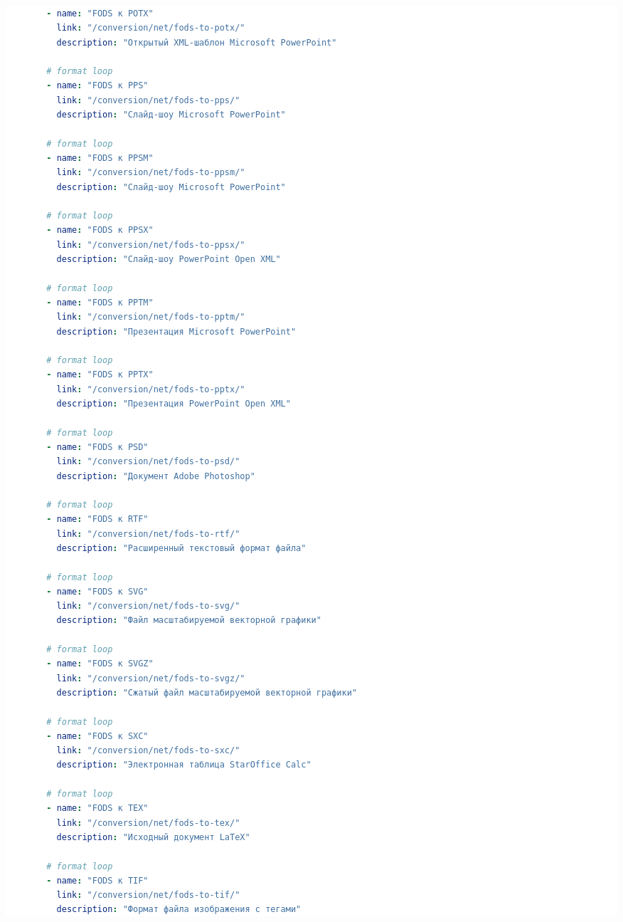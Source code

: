 ```yaml
        - name: "FODS к POTX"
          link: "/conversion/net/fods-to-potx/"
          description: "Открытый XML-шаблон Microsoft PowerPoint"

        # format loop
        - name: "FODS к PPS"
          link: "/conversion/net/fods-to-pps/"
          description: "Слайд-шоу Microsoft PowerPoint"

        # format loop
        - name: "FODS к PPSM"
          link: "/conversion/net/fods-to-ppsm/"
          description: "Слайд-шоу Microsoft PowerPoint"

        # format loop
        - name: "FODS к PPSX"
          link: "/conversion/net/fods-to-ppsx/"
          description: "Слайд-шоу PowerPoint Open XML"

        # format loop
        - name: "FODS к PPTM"
          link: "/conversion/net/fods-to-pptm/"
          description: "Презентация Microsoft PowerPoint"

        # format loop
        - name: "FODS к PPTX"
          link: "/conversion/net/fods-to-pptx/"
          description: "Презентация PowerPoint Open XML"

        # format loop
        - name: "FODS к PSD"
          link: "/conversion/net/fods-to-psd/"
          description: "Документ Adobe Photoshop"

        # format loop
        - name: "FODS к RTF"
          link: "/conversion/net/fods-to-rtf/"
          description: "Расширенный текстовый формат файла"

        # format loop
        - name: "FODS к SVG"
          link: "/conversion/net/fods-to-svg/"
          description: "Файл масштабируемой векторной графики"

        # format loop
        - name: "FODS к SVGZ"
          link: "/conversion/net/fods-to-svgz/"
          description: "Сжатый файл масштабируемой векторной графики"

        # format loop
        - name: "FODS к SXC"
          link: "/conversion/net/fods-to-sxc/"
          description: "Электронная таблица StarOffice Calc"

        # format loop
        - name: "FODS к TEX"
          link: "/conversion/net/fods-to-tex/"
          description: "Исходный документ LaTeX"

        # format loop
        - name: "FODS к TIF"
          link: "/conversion/net/fods-to-tif/"
          description: "Формат файла изображения с тегами"
```